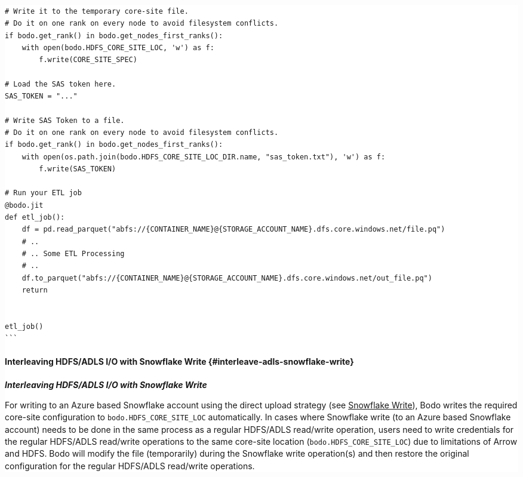     # Write it to the temporary core-site file.
    # Do it on one rank on every node to avoid filesystem conflicts.
    if bodo.get_rank() in bodo.get_nodes_first_ranks():
        with open(bodo.HDFS_CORE_SITE_LOC, 'w') as f:
            f.write(CORE_SITE_SPEC)
    
    # Load the SAS token here.
    SAS_TOKEN = "..."

    # Write SAS Token to a file.
    # Do it on one rank on every node to avoid filesystem conflicts.
    if bodo.get_rank() in bodo.get_nodes_first_ranks():
        with open(os.path.join(bodo.HDFS_CORE_SITE_LOC_DIR.name, "sas_token.txt"), 'w') as f:
            f.write(SAS_TOKEN)

    # Run your ETL job
    @bodo.jit
    def etl_job():
        df = pd.read_parquet("abfs://{CONTAINER_NAME}@{STORAGE_ACCOUNT_NAME}.dfs.core.windows.net/file.pq")
        # ..
        # .. Some ETL Processing
        # ..
        df.to_parquet("abfs://{CONTAINER_NAME}@{STORAGE_ACCOUNT_NAME}.dfs.core.windows.net/out_file.pq")
        return


    etl_job()
    ```


#### Interleaving HDFS/ADLS I/O with Snowflake Write {#interleave-adls-snowflake-write}
***Interleaving HDFS/ADLS I/O with Snowflake Write***

For writing to an Azure based Snowflake account using the direct upload strategy
(see [Snowflake Write](#snowflake-write)), Bodo writes the required core-site
configuration to `bodo.HDFS_CORE_SITE_LOC` automatically. In cases where Snowflake
write (to an Azure based Snowflake account) needs to be
done in the same process as a regular HDFS/ADLS read/write operation,
users need to write credentials for the regular HDFS/ADLS read/write operations
to the same core-site location (`bodo.HDFS_CORE_SITE_LOC`)
due to limitations of Arrow and HDFS.
Bodo will modify the file (temporarily) during the Snowflake write operation(s)
and then restore the original configuration for the regular HDFS/ADLS
read/write operations.
